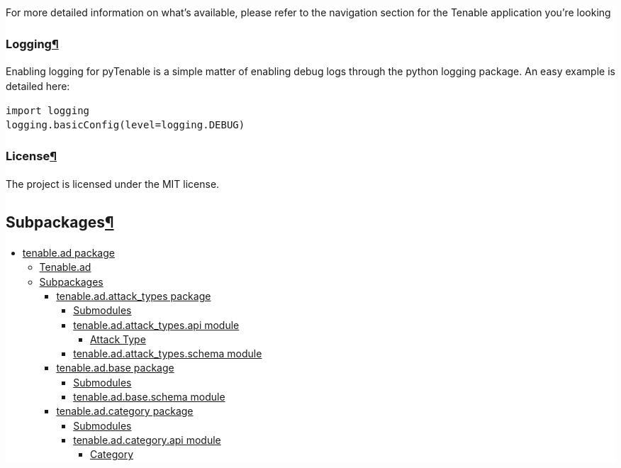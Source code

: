 </pre></div>
</div>
<p>For more detailed information on what’s available, please refer to the navigation
section for the Tenable application you’re looking</p>
</section>
<section id="logging">
<h3>Logging<a class="headerlink" href="#logging" title="Permalink to this headline">¶</a></h3>
<p>Enabling logging for pyTenable is a simple matter of enabling debug logs through
the python logging package.  An easy example is detailed here:</p>
<div class="highlight-python notranslate"><div class="highlight"><pre><span></span><span class="kn">import</span> <span class="nn">logging</span>
<span class="n">logging</span><span class="o">.</span><span class="n">basicConfig</span><span class="p">(</span><span class="n">level</span><span class="o">=</span><span class="n">logging</span><span class="o">.</span><span class="n">DEBUG</span><span class="p">)</span>
</pre></div>
</div>
</section>
<section id="license">
<h3>License<a class="headerlink" href="#license" title="Permalink to this headline">¶</a></h3>
<p>The project is licensed under the MIT license.</p>
</section>
</section>
<section id="subpackages">
<h2>Subpackages<a class="headerlink" href="#subpackages" title="Permalink to this headline">¶</a></h2>
<div class="toctree-wrapper compound">
<ul>
<li class="toctree-l1"><a class="reference internal" href="tenable.ad.md">tenable.ad package</a><ul>
<li class="toctree-l2"><a class="reference internal" href="tenable.ad.md#tenable-ad">Tenable.ad</a></li>
<li class="toctree-l2"><a class="reference internal" href="tenable.ad.md#subpackages">Subpackages</a><ul>
<li class="toctree-l3"><a class="reference internal" href="tenable.ad.attack_types.md">tenable.ad.attack_types package</a><ul>
<li class="toctree-l4"><a class="reference internal" href="tenable.ad.attack_types.md#submodules">Submodules</a></li>
<li class="toctree-l4"><a class="reference internal" href="tenable.ad.attack_types.md#module-tenable.ad.attack_types.api">tenable.ad.attack_types.api module</a><ul>
<li class="toctree-l5"><a class="reference internal" href="tenable.ad.attack_types.md#attack-type">Attack Type</a></li>
</ul>
</li>
<li class="toctree-l4"><a class="reference internal" href="tenable.ad.attack_types.md#module-tenable.ad.attack_types.schema">tenable.ad.attack_types.schema module</a></li>
</ul>
</li>
<li class="toctree-l3"><a class="reference internal" href="tenable.ad.base.md">tenable.ad.base package</a><ul>
<li class="toctree-l4"><a class="reference internal" href="tenable.ad.base.md#submodules">Submodules</a></li>
<li class="toctree-l4"><a class="reference internal" href="tenable.ad.base.md#module-tenable.ad.base.schema">tenable.ad.base.schema module</a></li>
</ul>
</li>
<li class="toctree-l3"><a class="reference internal" href="tenable.ad.category.md">tenable.ad.category package</a><ul>
<li class="toctree-l4"><a class="reference internal" href="tenable.ad.category.md#submodules">Submodules</a></li>
<li class="toctree-l4"><a class="reference internal" href="tenable.ad.category.md#module-tenable.ad.category.api">tenable.ad.category.api module</a><ul>
<li class="toctree-l5"><a class="reference internal" href="tenable.ad.category.md#category">Category</a></li>
</ul>